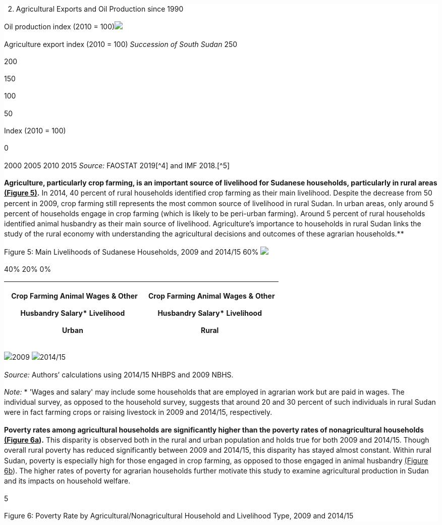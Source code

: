 2) Agricultural Exports and Oil Production since 1990 

Oil production index (2010 = 100)![](Aspose.Words.8baf0d0b-84b5-4241-8f32-846b5978b3f7.012.png)

Agriculture export index (2010 = 100) *Succession of South Sudan* 250

200

150

100

50

Index (2010 = 100)

0

2000 2005 2010 2015 *Source:* FAOSTAT 2019[^4] and IMF 2018.[^5] 

**Agriculture, particularly crop farming, is an important source of livelihood for Sudanese households, particularly in rural areas [(Figure 5)](#_page13_x69.00_y72.00).** In 2014, 40 percent of rural households identified crop farming as their main livelihood. Despite the decrease from 50 percent in 2009, crop farming still represents the most common source of livelihood in rural Sudan. In urban areas, only around 5 percent of households engage in crop farming (which is likely to be peri-urban farming). Around 5 percent of rural households identified animal husbandry as their main source of livelihood. Agriculture’s importance to households in rural Sudan links the study of the rural economy with understanding the agricultural decisions and outcomes of these agrarian households.**   

<a name="_page13_x69.00_y72.00"></a>Figure 5: Main Livelihoods of Sudanese Households, 2009 and 2014/15 60% ![](Aspose.Words.8baf0d0b-84b5-4241-8f32-846b5978b3f7.013.png)

40% 20% 0%

|<p>` `Crop Farming Animal Wages & Other</p><p>Husbandry Salary\* Livelihood</p><p>Urban</p>|<p>` `Crop Farming Animal Wages & Other</p><p>Husbandry Salary\* Livelihood</p><p>Rural</p>|
| - | - |

![](Aspose.Words.8baf0d0b-84b5-4241-8f32-846b5978b3f7.014.png)2009 ![](Aspose.Words.8baf0d0b-84b5-4241-8f32-846b5978b3f7.015.png)2014/15

*Source:* Authors’ calculations using 2014/15 NHBPS and 2009 NBHS. 

*Note:* \* 'Wages and salary' may include some households that are employed in agrarian work but are paid in wages. The individual survey, as opposed to the household survey, suggests that around 20 and 30 percent of such individuals in rural Sudan were in fact farming crops or raising livestock in 2009 and 2014/15, respectively. 

**Poverty  rates  among  agricultural  households  are  significantly  higher  than  the  poverty  rates  of nonagricultural  households  [(Figure  6a](#_page14_x69.00_y72.00)).**  This  disparity  is  observed  both  in  the  rural  and  urban population  and  holds  true  for  both  2009  and  2014/15.  Though  overall  rural  poverty  has  reduced significantly between 2009 and 2014/15, this disparity has stayed almost constant. Within rural Sudan, poverty is especially high for those engaged in crop farming, as opposed to those engaged in animal husbandry [(Figure 6b](#_page14_x69.00_y72.00)). The higher rates of poverty for agrarian households further motivate this study to examine agricultural production in Sudan and its impacts on household welfare.  

5 

<a name="_page14_x69.00_y72.00"></a>Figure 6: Poverty Rate by Agricultural/Nonagricultural Household and Livelihood Type, 2009 and 2014/15  
